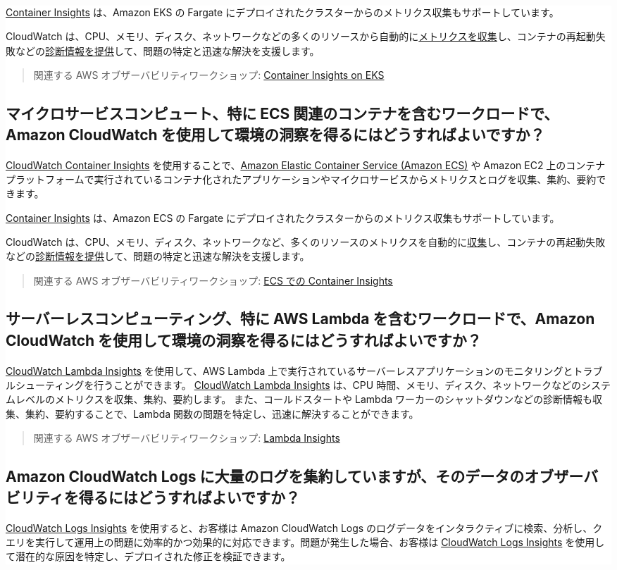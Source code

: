 [Container Insights](https://aws.amazon.com/jp/cloudwatch/faqs/) は、Amazon EKS の Fargate にデプロイされたクラスターからのメトリクス収集もサポートしています。

CloudWatch は、CPU、メモリ、ディスク、ネットワークなどの多くのリソースから自動的に[メトリクスを収集](https://docs.aws.amazon.com/ja_jp/AmazonCloudWatch/latest/monitoring/Container-Insights-metrics.html)し、コンテナの再起動失敗などの[診断情報を提供](https://docs.aws.amazon.com/ja_jp/AmazonCloudWatch/latest/monitoring/Container-Insights-reference.html)して、問題の特定と迅速な解決を支援します。

> 関連する AWS オブザーバビリティワークショップ: [Container Insights on EKS](https://catalog.workshops.aws/observability/en-US/aws-native/insights/containerinsights/eks)



## マイクロサービスコンピュート、特に ECS 関連のコンテナを含むワークロードで、Amazon CloudWatch を使用して環境の洞察を得るにはどうすればよいですか？

[CloudWatch Container Insights](https://docs.aws.amazon.com/ja_jp/AmazonCloudWatch/latest/monitoring/ContainerInsights.html) を使用することで、[Amazon Elastic Container Service (Amazon ECS)](https://docs.aws.amazon.com/ja_jp/AmazonCloudWatch/latest/monitoring/deploy-container-insights-ECS.html) や Amazon EC2 上のコンテナプラットフォームで実行されているコンテナ化されたアプリケーションやマイクロサービスからメトリクスとログを収集、集約、要約できます。

[Container Insights](https://aws.amazon.com/jp/cloudwatch/faqs/) は、Amazon ECS の Fargate にデプロイされたクラスターからのメトリクス収集もサポートしています。

CloudWatch は、CPU、メモリ、ディスク、ネットワークなど、多くのリソースのメトリクスを自動的に[収集](https://docs.aws.amazon.com/ja_jp/AmazonCloudWatch/latest/monitoring/Container-Insights-metrics.html)し、コンテナの再起動失敗などの[診断情報を提供](https://docs.aws.amazon.com/ja_jp/AmazonCloudWatch/latest/monitoring/Container-Insights-reference.html)して、問題の特定と迅速な解決を支援します。

> 関連する AWS オブザーバビリティワークショップ: [ECS での Container Insights](https://catalog.workshops.aws/observability/en-US/aws-native/insights/containerinsights/ecs)



## サーバーレスコンピューティング、特に AWS Lambda を含むワークロードで、Amazon CloudWatch を使用して環境の洞察を得るにはどうすればよいですか？

[CloudWatch Lambda Insights](https://docs.aws.amazon.com/ja_jp/AmazonCloudWatch/latest/monitoring/Lambda-Insights.html) を使用して、AWS Lambda 上で実行されているサーバーレスアプリケーションのモニタリングとトラブルシューティングを行うことができます。
[CloudWatch Lambda Insights](https://aws.amazon.com/jp/cloudwatch/faqs/) は、CPU 時間、メモリ、ディスク、ネットワークなどのシステムレベルのメトリクスを収集、集約、要約します。
また、コールドスタートや Lambda ワーカーのシャットダウンなどの診断情報も収集、集約、要約することで、Lambda 関数の問題を特定し、迅速に解決することができます。

> 関連する AWS オブザーバビリティワークショップ: [Lambda Insights](https://catalog.workshops.aws/observability/en-US/aws-native/insights/lambdainsights)




## Amazon CloudWatch Logs に大量のログを集約していますが、そのデータのオブザーバビリティを得るにはどうすればよいですか？

[CloudWatch Logs Insights](https://docs.aws.amazon.com/ja_jp/AmazonCloudWatch/latest/logs/AnalyzingLogData.html) を使用すると、お客様は Amazon CloudWatch Logs のログデータをインタラクティブに検索、分析し、クエリを実行して運用上の問題に効率的かつ効果的に対応できます。問題が発生した場合、お客様は [CloudWatch Logs Insights](https://aws.amazon.com/jp/cloudwatch/faqs/) を使用して潜在的な原因を特定し、デプロイされた修正を検証できます。
